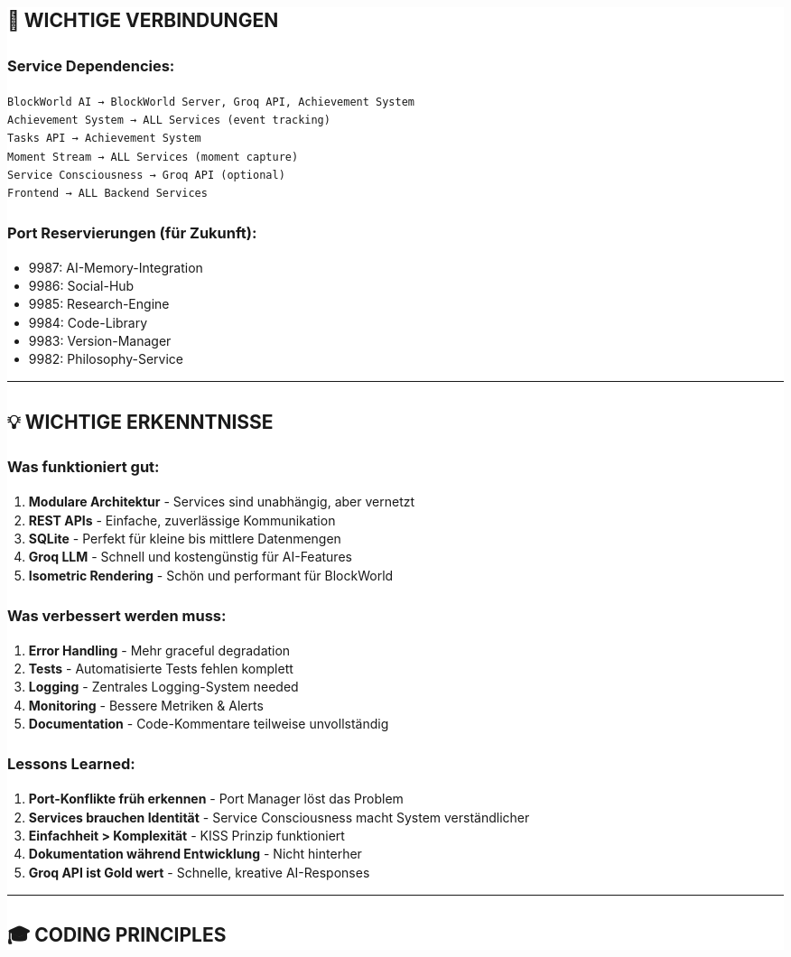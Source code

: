 
## 🔗 WICHTIGE VERBINDUNGEN

### Service Dependencies:
```
BlockWorld AI → BlockWorld Server, Groq API, Achievement System
Achievement System → ALL Services (event tracking)
Tasks API → Achievement System
Moment Stream → ALL Services (moment capture)
Service Consciousness → Groq API (optional)
Frontend → ALL Backend Services
```

### Port Reservierungen (für Zukunft):
- 9987: AI-Memory-Integration
- 9986: Social-Hub
- 9985: Research-Engine
- 9984: Code-Library
- 9983: Version-Manager
- 9982: Philosophy-Service

---

## 💡 WICHTIGE ERKENNTNISSE

### Was funktioniert gut:
1. **Modulare Architektur** - Services sind unabhängig, aber vernetzt
2. **REST APIs** - Einfache, zuverlässige Kommunikation
3. **SQLite** - Perfekt für kleine bis mittlere Datenmengen
4. **Groq LLM** - Schnell und kostengünstig für AI-Features
5. **Isometric Rendering** - Schön und performant für BlockWorld

### Was verbessert werden muss:
1. **Error Handling** - Mehr graceful degradation
2. **Tests** - Automatisierte Tests fehlen komplett
3. **Logging** - Zentrales Logging-System needed
4. **Monitoring** - Bessere Metriken & Alerts
5. **Documentation** - Code-Kommentare teilweise unvollständig

### Lessons Learned:
1. **Port-Konflikte früh erkennen** - Port Manager löst das Problem
2. **Services brauchen Identität** - Service Consciousness macht System verständlicher
3. **Einfachheit > Komplexität** - KISS Prinzip funktioniert
4. **Dokumentation während Entwicklung** - Nicht hinterher
5. **Groq API ist Gold wert** - Schnelle, kreative AI-Responses

---

## 🎓 CODING PRINCIPLES
